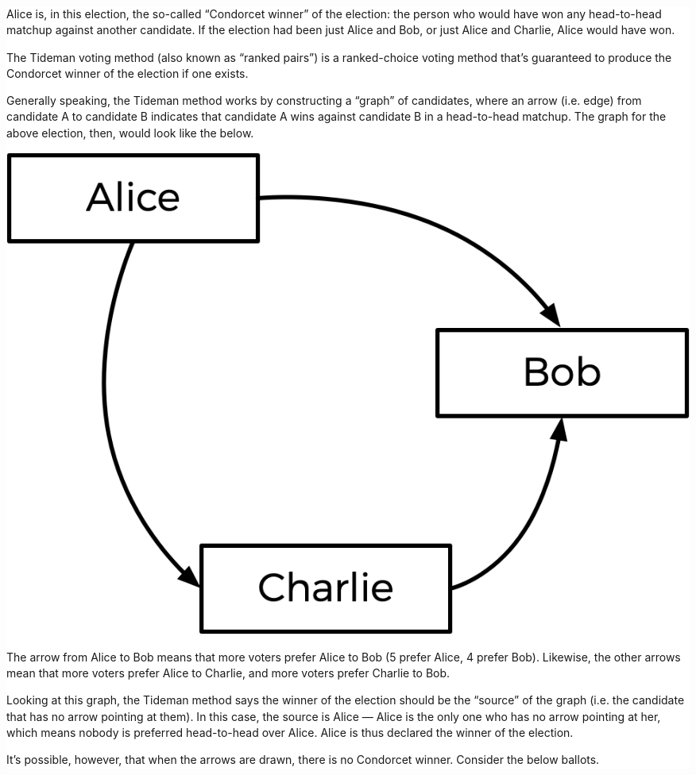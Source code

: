 Alice is, in this election, the so-called “Condorcet winner” of the election: the person who would have won any head-to-head matchup against another candidate. If the election had been just Alice and Bob, or just Alice and Charlie, Alice would have won.

The Tideman voting method (also known as “ranked pairs”) is a ranked-choice voting method that’s guaranteed to produce the Condorcet winner of the election if one exists.

Generally speaking, the Tideman method works by constructing a “graph” of candidates, where an arrow (i.e. edge) from candidate A to candidate B indicates that candidate A wins against candidate B in a head-to-head matchup. The graph for the above election, then, would look like the below.

![alt text](img/condorcet_graph_1.png)

The arrow from Alice to Bob means that more voters prefer Alice to Bob (5 prefer Alice, 4 prefer Bob). Likewise, the other arrows mean that more voters prefer Alice to Charlie, and more voters prefer Charlie to Bob.

Looking at this graph, the Tideman method says the winner of the election should be the “source” of the graph (i.e. the candidate that has no arrow pointing at them). In this case, the source is Alice — Alice is the only one who has no arrow pointing at her, which means nobody is preferred head-to-head over Alice. Alice is thus declared the winner of the election.

It’s possible, however, that when the arrows are drawn, there is no Condorcet winner. Consider the below ballots.
